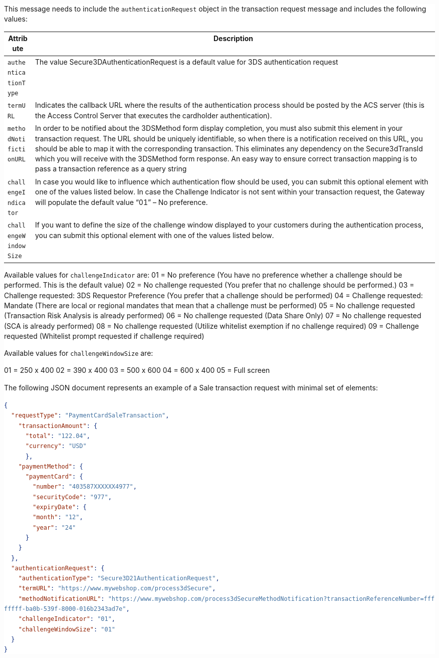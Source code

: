 This message needs to include the ```authenticationRequest``` object in the transaction request message and includes the following values:

|Attribute|Description	|
|---------|-------------|
|```authenticationType```	|The value Secure3DAuthenticationRequest is a default value for 3DS authentication request|
|```termURL```	|Indicates the callback URL where the results of the authentication process should be posted by the ACS server (this is the Access Control Server that executes the cardholder authentication).|
|```methodNotifictionURL```	|In order to be notified about the 3DSMethod form display completion, you must also submit this element in your transaction request. The URL should be uniquely identifiable, so when there is a notification received on this URL, you should be able to map it with the corresponding transaction. This eliminates any dependency on the Secure3dTransId which you will receive with the 3DSMethod form response. An easy way to ensure correct transaction mapping is to pass a transaction reference as a query string|
|```challengeIndicator```	|In case you would like to influence which authentication flow should be used, you can submit this optional element with one of the values listed below. In case the Challenge Indicator is not sent within your transaction request, the Gateway will populate the default value “01” – No preference.|
|```challengeWindowSize```	|If you want to define the size of the challenge window displayed to your customers during the authentication process, you can submit this optional element with one of the values listed below.|

Available values for ```challengeIndicator``` are:
01 = No preference (You have no preference whether a challenge should be performed. This is the default value)
02 = No challenge requested (You prefer that no challenge should be performed.)
03 = Challenge requested: 3DS Requestor Preference (You prefer that a challenge should be performed)
04 = Challenge requested: Mandate (There are local or regional mandates that mean that a challenge must be performed)
05 = No challenge requested (Transaction Risk Analysis is already performed)
06 = No challenge requested (Data Share Only)
07 = No challenge requested (SCA is already performed)
08 = No challenge requested (Utilize whitelist exemption if no challenge required)
09 = Challenge requested (Whitelist prompt requested if challenge required)

Available values for ```challengeWindowSize``` are:

01 = 250 x 400
02 = 390 x 400
03 = 500 x 600
04 = 600 x 400
05 = Full screen

The following JSON document represents an example of a Sale transaction request with minimal set of elements:

```json
{
  "requestType": "PaymentCardSaleTransaction",
    "transactionAmount": {
      "total": "122.04",
      "currency": "USD"
      },
    "paymentMethod": {
      "paymentCard": {
        "number": "403587XXXXXX4977",
        "securityCode": "977",
        "expiryDate": {
        "month": "12",
        "year": "24"
      }   
    }
  },
  "authenticationRequest": {
    "authenticationType": "Secure3D21AuthenticationRequest",
    "termURL": "https://www.mywebshop.com/process3dSecure",
    "methodNotificationURL": "https://www.mywebshop.com/process3dSecureMethodNotification?transactionReferenceNumber=ffffffff-ba0b-539f-8000-016b2343ad7e",
    "challengeIndicator": "01",
    "challengeWindowSize": "01"
  }
}
```
